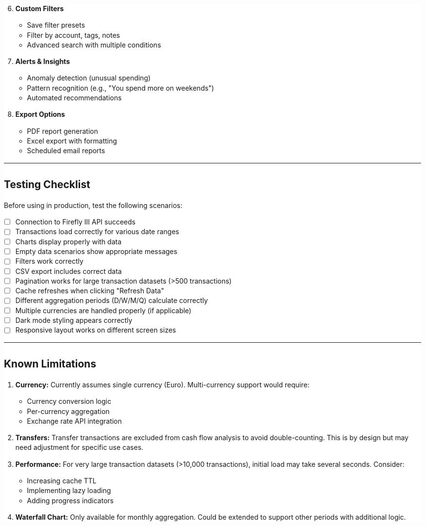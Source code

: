 6. **Custom Filters**
   - Save filter presets
   - Filter by account, tags, notes
   - Advanced search with multiple conditions

7. **Alerts & Insights**
   - Anomaly detection (unusual spending)
   - Pattern recognition (e.g., "You spend more on weekends")
   - Automated recommendations

8. **Export Options**
   - PDF report generation
   - Excel export with formatting
   - Scheduled email reports

---

## Testing Checklist

Before using in production, test the following scenarios:

- [ ] Connection to Firefly III API succeeds
- [ ] Transactions load correctly for various date ranges
- [ ] Charts display properly with data
- [ ] Empty data scenarios show appropriate messages
- [ ] Filters work correctly
- [ ] CSV export includes correct data
- [ ] Pagination works for large transaction datasets (>500 transactions)
- [ ] Cache refreshes when clicking "Refresh Data"
- [ ] Different aggregation periods (D/W/M/Q) calculate correctly
- [ ] Multiple currencies are handled properly (if applicable)
- [ ] Dark mode styling appears correctly
- [ ] Responsive layout works on different screen sizes

---

## Known Limitations

1. **Currency:** Currently assumes single currency (Euro). Multi-currency support would require:
   - Currency conversion logic
   - Per-currency aggregation
   - Exchange rate API integration

2. **Transfers:** Transfer transactions are excluded from cash flow analysis to avoid double-counting. This is by design but may need adjustment for specific use cases.

3. **Performance:** For very large transaction datasets (>10,000 transactions), initial load may take several seconds. Consider:
   - Increasing cache TTL
   - Implementing lazy loading
   - Adding progress indicators

4. **Waterfall Chart:** Only available for monthly aggregation. Could be extended to support other periods with additional logic.
